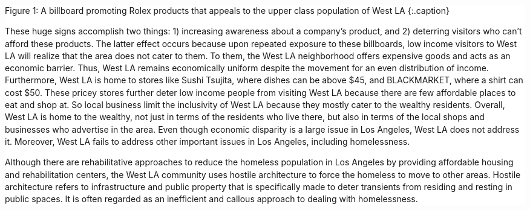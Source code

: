 Figure 1: A billboard promoting Rolex products that appeals to the upper class population of West LA
   {:.caption}
   
These huge signs accomplish two things: 1) increasing awareness about a company’s product, and 2) deterring visitors who can’t afford these products. The latter effect occurs because upon repeated exposure to these billboards, low income visitors to West LA will realize that the area does not cater to them. To them, the West LA neighborhood offers expensive goods and acts as an economic barrier. Thus, West LA remains economically uniform despite the movement for an even distribution of income. Furthermore, West LA is home to stores like Sushi Tsujita, where dishes can be above $45, and BLACKMARKET, where a shirt can cost $50. These pricey stores further deter low income people from visiting West LA because there are few affordable places to eat and shop at. So local business limit the inclusivity of West LA because they mostly cater to the wealthy residents. Overall, West LA is home to the wealthy, not just in terms of the residents who live there, but also in terms of the local shops and businesses who advertise in the area. Even though economic disparity is a large issue in Los Angeles, West LA does not address it. Moreover, West LA fails to address other important issues in Los Angeles, including homelessness.


Although there are rehabilitative approaches to reduce the homeless population in Los Angeles by providing affordable housing and rehabilitation centers, the West LA community uses hostile architecture to force the homeless to move to other areas. Hostile architecture refers to infrastructure and public property that is specifically made to deter transients from residing and resting in public spaces. It is often regarded as an inefficient and callous approach to dealing with homelessness.
